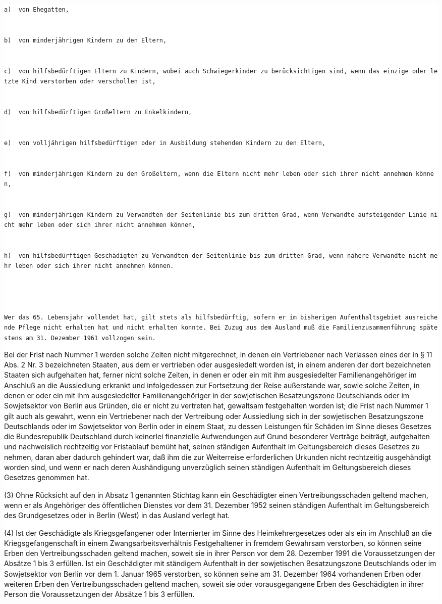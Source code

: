     a)  von Ehegatten,


    b)  von minderjährigen Kindern zu den Eltern,


    c)  von hilfsbedürftigen Eltern zu Kindern, wobei auch Schwiegerkinder zu berücksichtigen sind, wenn das einzige oder letzte Kind verstorben oder verschollen ist,


    d)  von hilfsbedürftigen Großeltern zu Enkelkindern,


    e)  von volljährigen hilfsbedürftigen oder in Ausbildung stehenden Kindern zu den Eltern,


    f)  von minderjährigen Kindern zu den Großeltern, wenn die Eltern nicht mehr leben oder sich ihrer nicht annehmen können,


    g)  von minderjährigen Kindern zu Verwandten der Seitenlinie bis zum dritten Grad, wenn Verwandte aufsteigender Linie nicht mehr leben oder sich ihrer nicht annehmen können,


    h)  von hilfsbedürftigen Geschädigten zu Verwandten der Seitenlinie bis zum dritten Grad, wenn nähere Verwandte nicht mehr leben oder sich ihrer nicht annehmen können.




    Wer das 65. Lebensjahr vollendet hat, gilt stets als hilfsbedürftig, sofern er im bisherigen Aufenthaltsgebiet ausreichende Pflege nicht erhalten hat und nicht erhalten konnte. Bei Zuzug aus dem Ausland muß die Familienzusammenführung spätestens am 31. Dezember 1961 vollzogen sein.



Bei der Frist nach Nummer 1 werden solche Zeiten nicht mitgerechnet, in denen ein Vertriebener nach Verlassen eines der in § 11 Abs. 2 Nr. 3 bezeichneten Staaten, aus dem er vertrieben oder ausgesiedelt worden ist, in einem anderen der dort bezeichneten Staaten sich aufgehalten hat, ferner nicht solche Zeiten, in denen er oder ein mit ihm ausgesiedelter Familienangehöriger im Anschluß an die Aussiedlung erkrankt und infolgedessen zur Fortsetzung der Reise außerstande war, sowie solche Zeiten, in denen er oder ein mit ihm ausgesiedelter Familienangehöriger in der sowjetischen Besatzungszone Deutschlands oder im Sowjetsektor von Berlin aus Gründen, die er nicht zu vertreten hat, gewaltsam festgehalten worden ist; die Frist nach Nummer 1 gilt auch als gewahrt, wenn ein Vertriebener nach der Vertreibung oder Aussiedlung sich in der sowjetischen Besatzungszone Deutschlands oder im Sowjetsektor von Berlin oder in einem Staat, zu dessen Leistungen für Schäden im Sinne dieses Gesetzes die Bundesrepublik Deutschland durch keinerlei finanzielle Aufwendungen auf Grund besonderer Verträge beiträgt, aufgehalten und nachweislich rechtzeitig vor Fristablauf bemüht hat, seinen ständigen Aufenthalt im Geltungsbereich dieses Gesetzes zu nehmen, daran aber dadurch gehindert war, daß ihm die zur Weiterreise erforderlichen Urkunden nicht rechtzeitig ausgehändigt worden sind, und wenn er nach deren Aushändigung unverzüglich seinen ständigen Aufenthalt im Geltungsbereich dieses Gesetzes genommen hat.

(3) Ohne Rücksicht auf den in Absatz 1 genannten Stichtag kann ein Geschädigter einen Vertreibungsschaden geltend machen, wenn er als Angehöriger des öffentlichen Dienstes vor dem 31. Dezember 1952 seinen ständigen Aufenthalt im Geltungsbereich des Grundgesetzes oder in Berlin (West) in das Ausland verlegt hat.

(4) Ist der Geschädigte als Kriegsgefangener oder Internierter im Sinne des Heimkehrergesetzes oder als ein im Anschluß an die Kriegsgefangenschaft in einem Zwangsarbeitsverhältnis Festgehaltener in fremdem Gewahrsam verstorben, so können seine Erben den Vertreibungsschaden geltend machen, soweit sie in ihrer Person vor dem 28. Dezember 1991 die Voraussetzungen der Absätze 1 bis 3 erfüllen. Ist ein Geschädigter mit ständigem Aufenthalt in der sowjetischen Besatzungszone Deutschlands oder im Sowjetsektor von Berlin vor dem 1. Januar 1965 verstorben, so können seine am 31. Dezember 1964 vorhandenen Erben oder weiteren Erben den Vertreibungsschaden geltend machen, soweit sie oder vorausgegangene Erben des Geschädigten in ihrer Person die Voraussetzungen der Absätze 1 bis 3 erfüllen.
